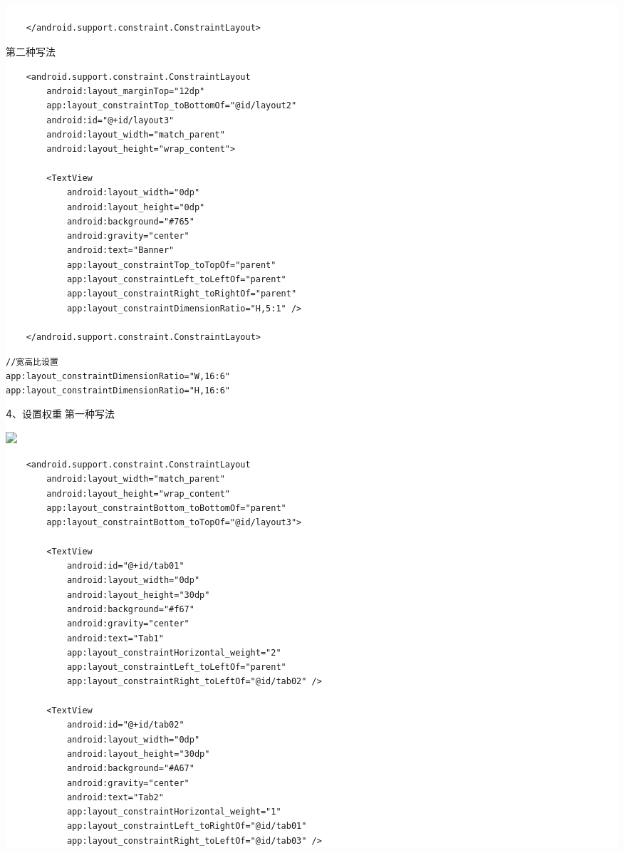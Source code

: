 ```

    </android.support.constraint.ConstraintLayout>
```
第二种写法
```
    <android.support.constraint.ConstraintLayout
        android:layout_marginTop="12dp"
        app:layout_constraintTop_toBottomOf="@id/layout2"
        android:id="@+id/layout3"
        android:layout_width="match_parent"
        android:layout_height="wrap_content">

        <TextView
            android:layout_width="0dp"
            android:layout_height="0dp"
            android:background="#765"
            android:gravity="center"
            android:text="Banner"
            app:layout_constraintTop_toTopOf="parent"
            app:layout_constraintLeft_toLeftOf="parent"
            app:layout_constraintRight_toRightOf="parent"
            app:layout_constraintDimensionRatio="H,5:1" />

    </android.support.constraint.ConstraintLayout>
```

```
//宽高比设置
app:layout_constraintDimensionRatio="W,16:6"
app:layout_constraintDimensionRatio="H,16:6"
```
4、设置权重
第一种写法

![](https://upload-images.jianshu.io/upload_images/5526061-fa3d92fb4d497bad.png?imageMogr2/auto-orient/strip%7CimageView2/2/w/1240)

```
    <android.support.constraint.ConstraintLayout
        android:layout_width="match_parent"
        android:layout_height="wrap_content"
        app:layout_constraintBottom_toBottomOf="parent"
        app:layout_constraintBottom_toTopOf="@id/layout3">

        <TextView
            android:id="@+id/tab01"
            android:layout_width="0dp"
            android:layout_height="30dp"
            android:background="#f67"
            android:gravity="center"
            android:text="Tab1"
            app:layout_constraintHorizontal_weight="2"
            app:layout_constraintLeft_toLeftOf="parent"
            app:layout_constraintRight_toLeftOf="@id/tab02" />

        <TextView
            android:id="@+id/tab02"
            android:layout_width="0dp"
            android:layout_height="30dp"
            android:background="#A67"
            android:gravity="center"
            android:text="Tab2"
            app:layout_constraintHorizontal_weight="1"
            app:layout_constraintLeft_toRightOf="@id/tab01"
            app:layout_constraintRight_toLeftOf="@id/tab03" />

```